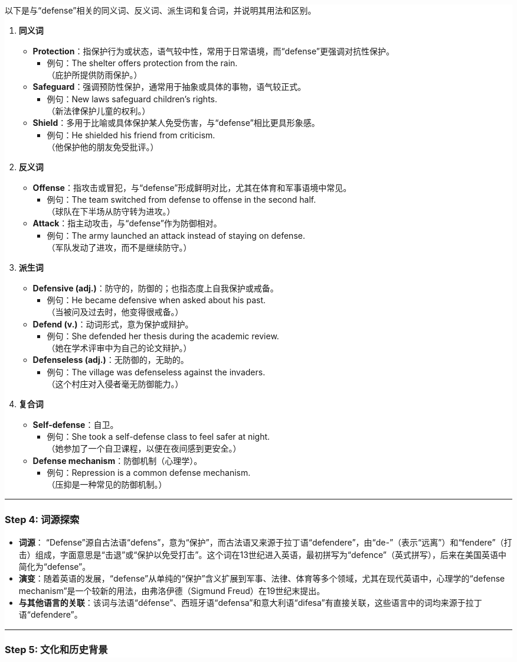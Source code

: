 以下是与“defense”相关的同义词、反义词、派生词和复合词，并说明其用法和区别。

1. **同义词**
   - **Protection**：指保护行为或状态，语气较中性，常用于日常语境，而“defense”更强调对抗性保护。
     - 例句：The shelter offers protection from the rain.  
       （庇护所提供防雨保护。）
   - **Safeguard**：强调预防性保护，通常用于抽象或具体的事物，语气较正式。
     - 例句：New laws safeguard children’s rights.  
       （新法律保护儿童的权利。）
   - **Shield**：多用于比喻或具体保护某人免受伤害，与“defense”相比更具形象感。
     - 例句：He shielded his friend from criticism.  
       （他保护他的朋友免受批评。）

2. **反义词**
   - **Offense**：指攻击或冒犯，与“defense”形成鲜明对比，尤其在体育和军事语境中常见。
     - 例句：The team switched from defense to offense in the second half.  
       （球队在下半场从防守转为进攻。）
   - **Attack**：指主动攻击，与“defense”作为防御相对。
     - 例句：The army launched an attack instead of staying on defense.  
       （军队发动了进攻，而不是继续防守。）

3. **派生词**
   - **Defensive (adj.)**：防守的，防御的；也指态度上自我保护或戒备。
     - 例句：He became defensive when asked about his past.  
       （当被问及过去时，他变得很戒备。）
   - **Defend (v.)**：动词形式，意为保护或辩护。
     - 例句：She defended her thesis during the academic review.  
       （她在学术评审中为自己的论文辩护。）
   - **Defenseless (adj.)**：无防御的，无助的。
     - 例句：The village was defenseless against the invaders.  
       （这个村庄对入侵者毫无防御能力。）

4. **复合词**
   - **Self-defense**：自卫。
     - 例句：She took a self-defense class to feel safer at night.  
       （她参加了一个自卫课程，以便在夜间感到更安全。）
   - **Defense mechanism**：防御机制（心理学）。
     - 例句：Repression is a common defense mechanism.  
       （压抑是一种常见的防御机制。）

---

### **Step 4: 词源探索**

- **词源**： “Defense”源自古法语“defens”，意为“保护”，而古法语又来源于拉丁语“defendere”，由“de-”（表示“远离”）和“fendere”（打击）组成，字面意思是“击退”或“保护以免受打击”。这个词在13世纪进入英语，最初拼写为“defence”（英式拼写），后来在美国英语中简化为“defense”。
- **演变**：随着英语的发展，“defense”从单纯的“保护”含义扩展到军事、法律、体育等多个领域，尤其在现代英语中，心理学的“defense mechanism”是一个较新的用法，由弗洛伊德（Sigmund Freud）在19世纪末提出。
- **与其他语言的关联**：该词与法语“défense”、西班牙语“defensa”和意大利语“difesa”有直接关联，这些语言中的词均来源于拉丁语“defendere”。

---

### **Step 5: 文化和历史背景**
